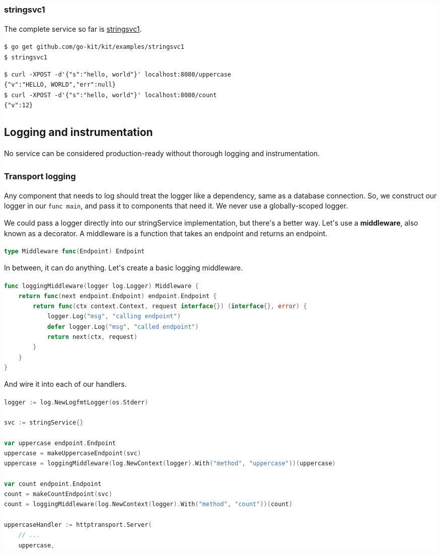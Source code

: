 
### stringsvc1

The complete service so far is [stringsvc1][].

[stringsvc1]: https://github.com/go-kit/kit/blob/master/examples/stringsvc1

```
$ go get github.com/go-kit/kit/examples/stringsvc1
$ stringsvc1
```

```
$ curl -XPOST -d'{"s":"hello, world"}' localhost:8080/uppercase
{"v":"HELLO, WORLD","err":null}
$ curl -XPOST -d'{"s":"hello, world"}' localhost:8080/count
{"v":12}
```

## Logging and instrumentation

No service can be considered production-ready without thorough logging and instrumentation.

### Transport logging

Any component that needs to log should treat the logger like a dependency, same as a database connection.
So, we construct our logger in our `func main`, and pass it to components that need it.
We never use a globally-scoped logger.

We could pass a logger directly into our stringService implementation, but there's a better way.
Let's use a **middleware**, also known as a decorator.
A middleware is a function that takes an endpoint and returns an endpoint.

```go
type Middleware func(Endpoint) Endpoint
```

In between, it can do anything.
Let's create a basic logging middleware.

```go
func loggingMiddleware(logger log.Logger) Middleware {
	return func(next endpoint.Endpoint) endpoint.Endpoint {
		return func(ctx context.Context, request interface{}) (interface{}, error) {
			logger.Log("msg", "calling endpoint")
			defer logger.Log("msg", "called endpoint")
			return next(ctx, request)
		}
	}
}
```

And wire it into each of our handlers.

```go
logger := log.NewLogfmtLogger(os.Stderr)

svc := stringService{}

var uppercase endpoint.Endpoint
uppercase = makeUppercaseEndpoint(svc)
uppercase = loggingMiddleware(log.NewContext(logger).With("method", "uppercase"))(uppercase)

var count endpoint.Endpoint
count = makeCountEndpoint(svc)
count = loggingMiddleware(log.NewContext(logger).With("method", "count"))(count)

uppercaseHandler := httptransport.Server(
	// ...
	uppercase,
```

[stringsvc2]: https://github.com/go-kit/kit/blob/master/examples/stringsvc2
[stringsvc3]: https://github.com/go-kit/kit/blob/master/examples/stringsvc3